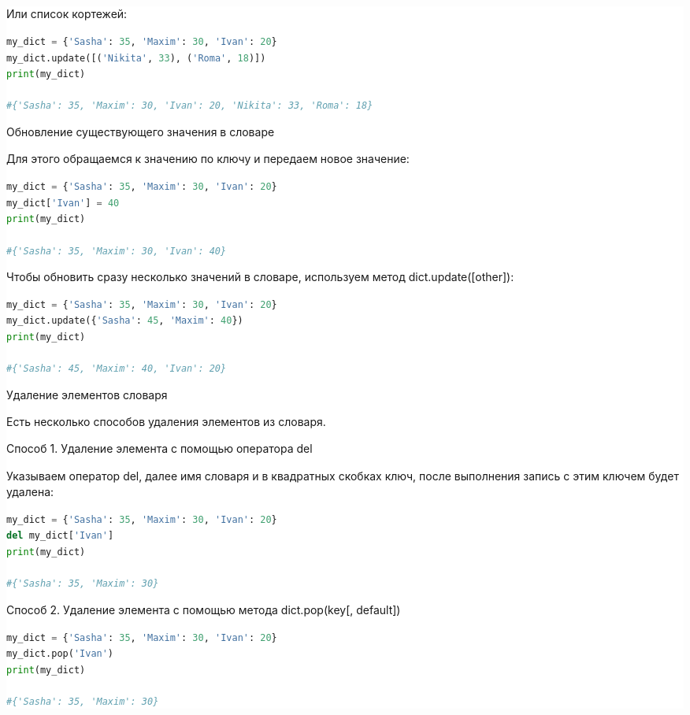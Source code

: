 Или список кортежей:

```python
my_dict = {'Sasha': 35, 'Maxim': 30, 'Ivan': 20}
my_dict.update([('Nikita', 33), ('Roma', 18)])
print(my_dict)

#{'Sasha': 35, 'Maxim': 30, 'Ivan': 20, 'Nikita': 33, 'Roma': 18}
```

Обновление существующего значения в словаре

Для этого обращаемся к значению по ключу и передаем новое значение:

```python
my_dict = {'Sasha': 35, 'Maxim': 30, 'Ivan': 20}
my_dict['Ivan'] = 40
print(my_dict)

#{'Sasha': 35, 'Maxim': 30, 'Ivan': 40}
```

Чтобы обновить сразу несколько значений в словаре, используем метод dict.update([other]):

```python
my_dict = {'Sasha': 35, 'Maxim': 30, 'Ivan': 20}
my_dict.update({'Sasha': 45, 'Maxim': 40})
print(my_dict)

#{'Sasha': 45, 'Maxim': 40, 'Ivan': 20}
```

Удаление элементов словаря

Есть несколько способов удаления элементов из словаря.

Способ 1. Удаление элемента с помощью оператора del

Указываем оператор del, далее имя словаря и в квадратных скобках ключ, после выполнения запись с этим ключем будет удалена:

```python
my_dict = {'Sasha': 35, 'Maxim': 30, 'Ivan': 20}
del my_dict['Ivan']
print(my_dict)

#{'Sasha': 35, 'Maxim': 30}
```

Способ 2. Удаление элемента с помощью метода dict.pop(key[, default])

```python
my_dict = {'Sasha': 35, 'Maxim': 30, 'Ivan': 20}
my_dict.pop('Ivan')
print(my_dict)

#{'Sasha': 35, 'Maxim': 30}
```
